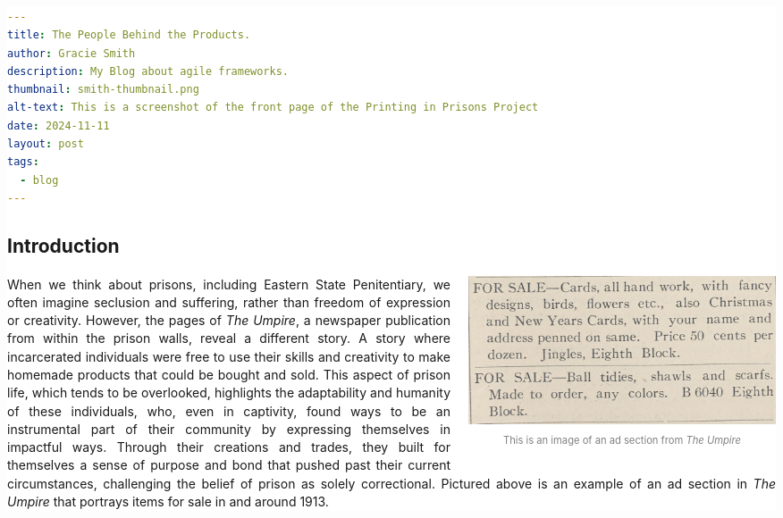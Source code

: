 ```yaml
---
title: The People Behind the Products.
author: Gracie Smith
description: My Blog about agile frameworks.
thumbnail: smith-thumbnail.png
alt-text: This is a screenshot of the front page of the Printing in Prisons Project 
date: 2024-11-11
layout: post
tags:
  - blog
---
```

## Introduction
<div style="text-align: justify;">

<div style="width: 40%; float: right; margin-left: 20px;">
    <img src="/assets/img/smith-thumbnail.png" alt="This is an image of an ad section from The Umpire" style="width: 100%;">
    <p style="font-size: 0.8em; text-align: center; color: gray; margin-top: 5px;">
        This is an image of an ad section from <em>The Umpire</em>
    </p>
</div>

When we think about prisons, including Eastern State Penitentiary, we often imagine seclusion and suffering, rather than freedom of expression or creativity. However, the pages of *The Umpire*, a newspaper publication from within the prison walls, reveal a different story. A story where incarcerated individuals were free to use their skills and creativity to make homemade products that could be bought and sold. This aspect of prison life, which tends to be overlooked, highlights the adaptability and humanity of these individuals, who, even in captivity, found ways to be an instrumental part of their community by expressing themselves in impactful ways. Through their creations and trades, they built for themselves a sense of purpose and bond that pushed past their current circumstances, challenging the belief of prison as solely correctional. Pictured above is an example of an ad section in *The Umpire* that portrays items for sale in and around 1913.
